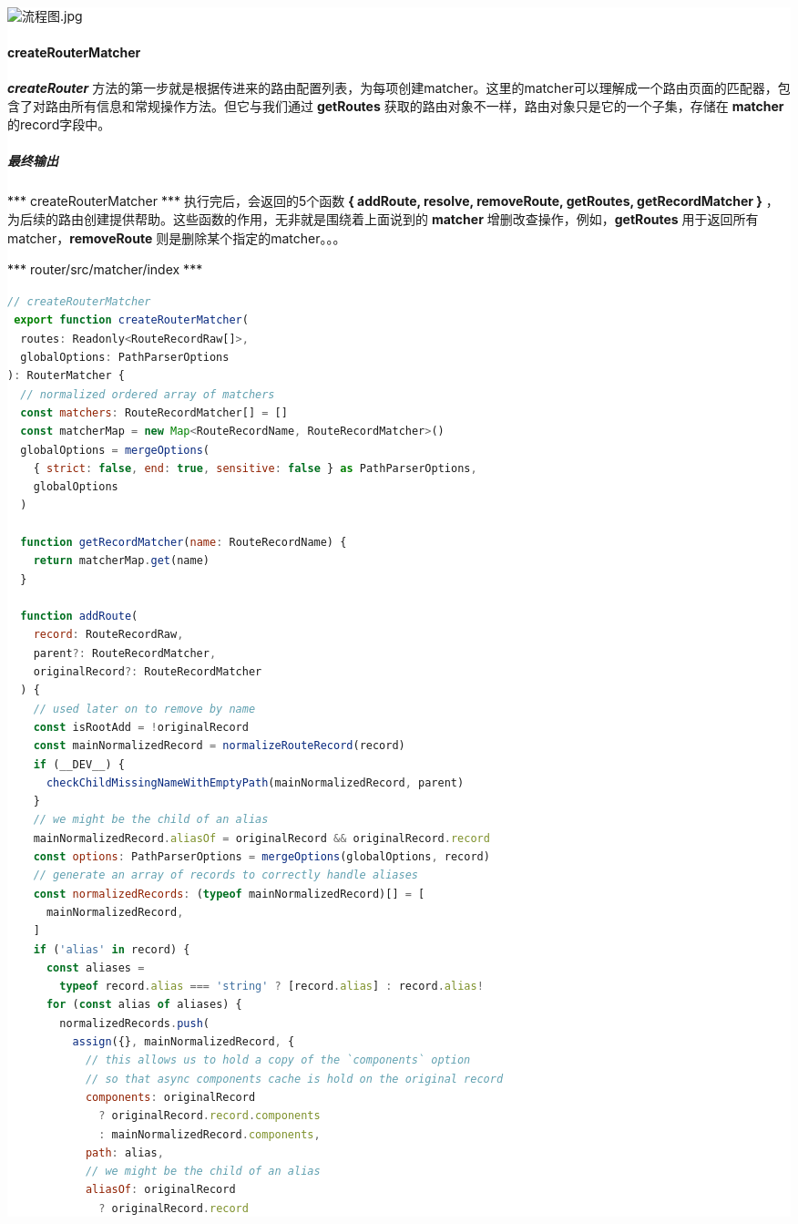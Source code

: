 
![流程图.jpg](https://p6-juejin.byteimg.com/tos-cn-i-k3u1fbpfcp/eca8371964ed46a4b7de6fd2766e720a~tplv-k3u1fbpfcp-zoom-in-crop-mark:1512:0:0:0.awebp?)


#### createRouterMatcher
***createRouter*** 方法的第一步就是根据传进来的路由配置列表，为每项创建matcher。这里的matcher可以理解成一个路由页面的匹配器，包含了对路由所有信息和常规操作方法。但它与我们通过 __getRoutes__ 获取的路由对象不一样，路由对象只是它的一个子集，存储在 __matcher__ 的record字段中。

##### 最终输出 
*** createRouterMatcher *** 执行完后，会返回的5个函数 __{ addRoute, resolve, removeRoute, getRoutes, getRecordMatcher }__ ，为后续的路由创建提供帮助。这些函数的作用，无非就是围绕着上面说到的 __matcher__ 增删改查操作，例如，__getRoutes__ 用于返回所有matcher，__removeRoute__ 则是删除某个指定的matcher。。。 

*** router/src/matcher/index *** 
```javascript 
// createRouterMatcher
 export function createRouterMatcher(
  routes: Readonly<RouteRecordRaw[]>,
  globalOptions: PathParserOptions
): RouterMatcher {
  // normalized ordered array of matchers
  const matchers: RouteRecordMatcher[] = []
  const matcherMap = new Map<RouteRecordName, RouteRecordMatcher>()
  globalOptions = mergeOptions(
    { strict: false, end: true, sensitive: false } as PathParserOptions,
    globalOptions
  )

  function getRecordMatcher(name: RouteRecordName) {
    return matcherMap.get(name)
  }

  function addRoute(
    record: RouteRecordRaw,
    parent?: RouteRecordMatcher,
    originalRecord?: RouteRecordMatcher
  ) {
    // used later on to remove by name
    const isRootAdd = !originalRecord
    const mainNormalizedRecord = normalizeRouteRecord(record)
    if (__DEV__) {
      checkChildMissingNameWithEmptyPath(mainNormalizedRecord, parent)
    }
    // we might be the child of an alias
    mainNormalizedRecord.aliasOf = originalRecord && originalRecord.record
    const options: PathParserOptions = mergeOptions(globalOptions, record)
    // generate an array of records to correctly handle aliases
    const normalizedRecords: (typeof mainNormalizedRecord)[] = [
      mainNormalizedRecord,
    ]
    if ('alias' in record) {
      const aliases =
        typeof record.alias === 'string' ? [record.alias] : record.alias!
      for (const alias of aliases) {
        normalizedRecords.push(
          assign({}, mainNormalizedRecord, {
            // this allows us to hold a copy of the `components` option
            // so that async components cache is hold on the original record
            components: originalRecord
              ? originalRecord.record.components
              : mainNormalizedRecord.components,
            path: alias,
            // we might be the child of an alias
            aliasOf: originalRecord
              ? originalRecord.record
```